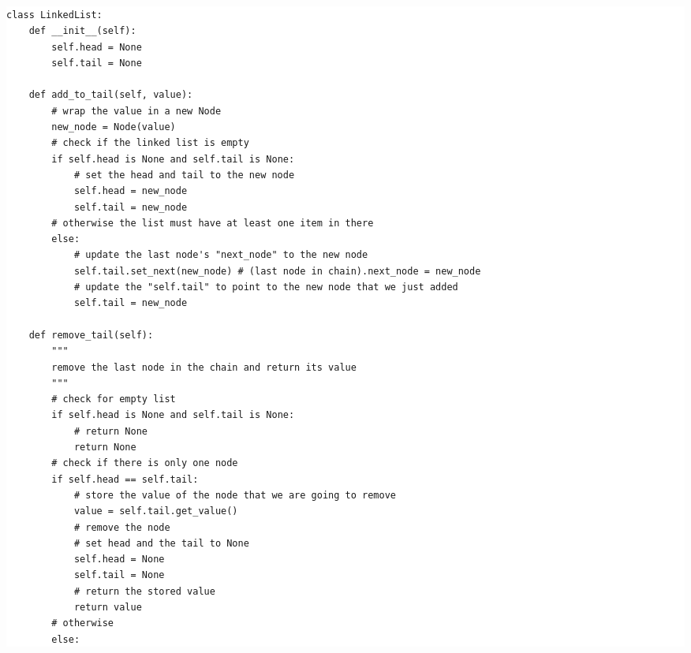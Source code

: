     class LinkedList:
        def __init__(self):
            self.head = None
            self.tail = None

        def add_to_tail(self, value):
            # wrap the value in a new Node
            new_node = Node(value)
            # check if the linked list is empty
            if self.head is None and self.tail is None:
                # set the head and tail to the new node
                self.head = new_node
                self.tail = new_node
            # otherwise the list must have at least one item in there
            else:
                # update the last node's "next_node" to the new node
                self.tail.set_next(new_node) # (last node in chain).next_node = new_node
                # update the "self.tail" to point to the new node that we just added
                self.tail = new_node

        def remove_tail(self):
            """
            remove the last node in the chain and return its value
            """
            # check for empty list
            if self.head is None and self.tail is None:
                # return None
                return None
            # check if there is only one node
            if self.head == self.tail:
                # store the value of the node that we are going to remove
                value = self.tail.get_value()
                # remove the node
                # set head and the tail to None
                self.head = None
                self.tail = None
                # return the stored value
                return value
            # otherwise
            else: